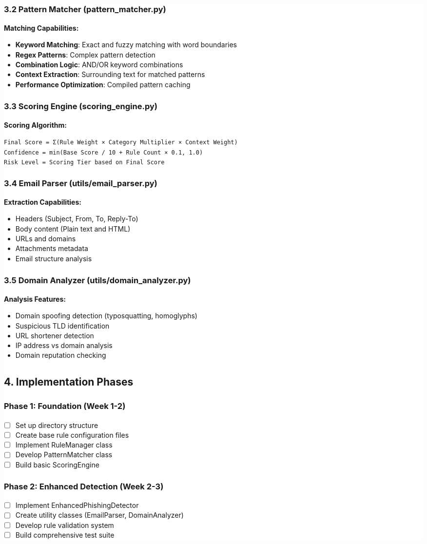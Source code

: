### 3.2 Pattern Matcher (pattern_matcher.py)

**Matching Capabilities:**
- **Keyword Matching**: Exact and fuzzy matching with word boundaries
- **Regex Patterns**: Complex pattern detection
- **Combination Logic**: AND/OR keyword combinations
- **Context Extraction**: Surrounding text for matched patterns
- **Performance Optimization**: Compiled pattern caching

### 3.3 Scoring Engine (scoring_engine.py)

**Scoring Algorithm:**
```
Final Score = Σ(Rule Weight × Category Multiplier × Context Weight)
Confidence = min(Base Score / 10 + Rule Count × 0.1, 1.0)
Risk Level = Scoring Tier based on Final Score
```

### 3.4 Email Parser (utils/email_parser.py)

**Extraction Capabilities:**
- Headers (Subject, From, To, Reply-To)
- Body content (Plain text and HTML)
- URLs and domains
- Attachments metadata
- Email structure analysis

### 3.5 Domain Analyzer (utils/domain_analyzer.py)

**Analysis Features:**
- Domain spoofing detection (typosquatting, homoglyphs)
- Suspicious TLD identification
- URL shortener detection
- IP address vs domain analysis
- Domain reputation checking

## 4. Implementation Phases

### Phase 1: Foundation (Week 1-2)
- [ ] Set up directory structure
- [ ] Create base rule configuration files
- [ ] Implement RuleManager class
- [ ] Develop PatternMatcher class
- [ ] Build basic ScoringEngine

### Phase 2: Enhanced Detection (Week 2-3)
- [ ] Implement EnhancedPhishingDetector
- [ ] Create utility classes (EmailParser, DomainAnalyzer)
- [ ] Develop rule validation system
- [ ] Build comprehensive test suite
